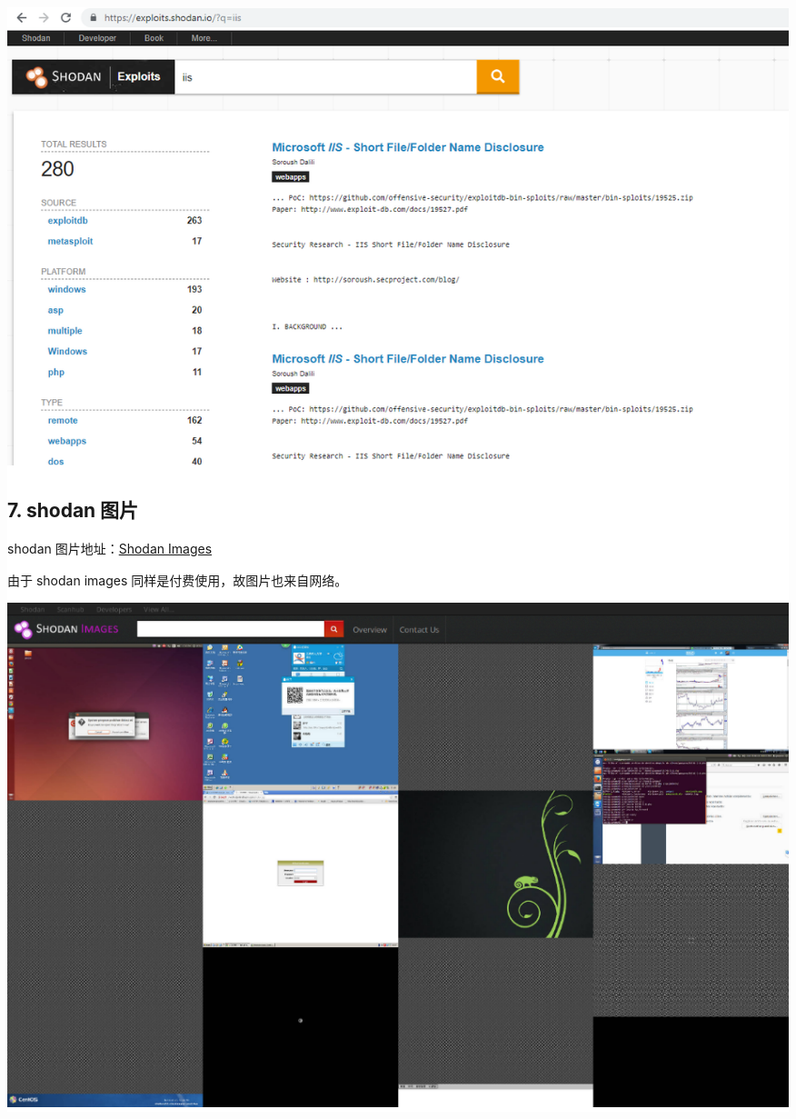 ![](pictures/iis.PNG)


## 7. shodan 图片
shodan 图片地址：[Shodan Images](https://images.shodan.io)

由于 shodan images 同样是付费使用，故图片也来自网络。

![](pictures/图片.PNG)
